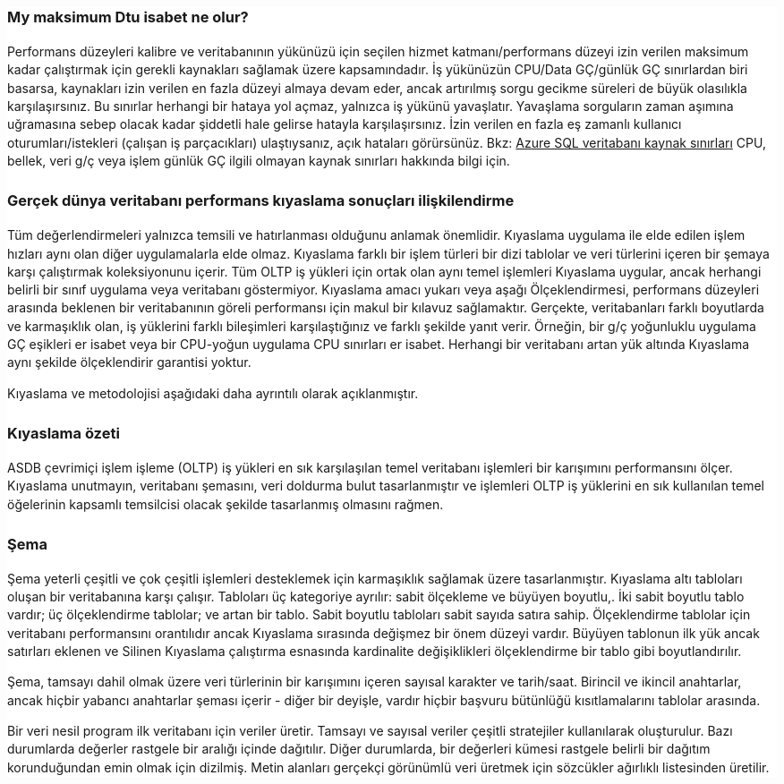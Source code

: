 ### <a name="what-happens-when-i-hit-my-maximum-dtus"></a>My maksimum Dtu isabet ne olur?
Performans düzeyleri kalibre ve veritabanının yükünüzü için seçilen hizmet katmanı/performans düzeyi izin verilen maksimum kadar çalıştırmak için gerekli kaynakları sağlamak üzere kapsamındadır. İş yükünüzün CPU/Data GÇ/günlük GÇ sınırlardan biri basarsa, kaynakları izin verilen en fazla düzeyi almaya devam eder, ancak artırılmış sorgu gecikme süreleri de büyük olasılıkla karşılaşırsınız. Bu sınırlar herhangi bir hataya yol açmaz, yalnızca iş yükünü yavaşlatır. Yavaşlama sorguların zaman aşımına uğramasına sebep olacak kadar şiddetli hale gelirse hatayla karşılaşırsınız. İzin verilen en fazla eş zamanlı kullanıcı oturumları/istekleri (çalışan iş parçacıkları) ulaştıysanız, açık hataları görürsünüz. Bkz: [Azure SQL veritabanı kaynak sınırları]( sql-database-resource-limits.md#what-happens-when-database-resource-limits-are-reached) CPU, bellek, veri g/ç veya işlem günlük GÇ ilgili olmayan kaynak sınırları hakkında bilgi için.

### <a name="correlating-benchmark-results-to-real-world-database-performance"></a>Gerçek dünya veritabanı performans kıyaslama sonuçları ilişkilendirme
Tüm değerlendirmeleri yalnızca temsili ve hatırlanması olduğunu anlamak önemlidir. Kıyaslama uygulama ile elde edilen işlem hızları aynı olan diğer uygulamalarla elde olmaz. Kıyaslama farklı bir işlem türleri bir dizi tablolar ve veri türlerini içeren bir şemaya karşı çalıştırmak koleksiyonunu içerir. Tüm OLTP iş yükleri için ortak olan aynı temel işlemleri Kıyaslama uygular, ancak herhangi belirli bir sınıf uygulama veya veritabanı göstermiyor. Kıyaslama amacı yukarı veya aşağı Ölçeklendirmesi, performans düzeyleri arasında beklenen bir veritabanının göreli performansı için makul bir kılavuz sağlamaktır. Gerçekte, veritabanları farklı boyutlarda ve karmaşıklık olan, iş yüklerini farklı bileşimleri karşılaştığınız ve farklı şekilde yanıt verir. Örneğin, bir g/ç yoğunluklu uygulama GÇ eşikleri er isabet veya bir CPU-yoğun uygulama CPU sınırları er isabet. Herhangi bir veritabanı artan yük altında Kıyaslama aynı şekilde ölçeklendirir garantisi yoktur.

Kıyaslama ve metodolojisi aşağıdaki daha ayrıntılı olarak açıklanmıştır.

### <a name="benchmark-summary"></a>Kıyaslama özeti
ASDB çevrimiçi işlem işleme (OLTP) iş yükleri en sık karşılaşılan temel veritabanı işlemleri bir karışımını performansını ölçer. Kıyaslama unutmayın, veritabanı şemasını, veri doldurma bulut tasarlanmıştır ve işlemleri OLTP iş yüklerini en sık kullanılan temel öğelerinin kapsamlı temsilcisi olacak şekilde tasarlanmış olmasını rağmen.

### <a name="schema"></a>Şema
Şema yeterli çeşitli ve çok çeşitli işlemleri desteklemek için karmaşıklık sağlamak üzere tasarlanmıştır. Kıyaslama altı tabloları oluşan bir veritabanına karşı çalışır. Tabloları üç kategoriye ayrılır: sabit ölçekleme ve büyüyen boyutlu,. İki sabit boyutlu tablo vardır; üç ölçeklendirme tablolar; ve artan bir tablo. Sabit boyutlu tabloları sabit sayıda satıra sahip. Ölçeklendirme tablolar için veritabanı performansını orantılıdır ancak Kıyaslama sırasında değişmez bir önem düzeyi vardır. Büyüyen tablonun ilk yük ancak satırları eklenen ve Silinen Kıyaslama çalıştırma esnasında kardinalite değişiklikleri ölçeklendirme bir tablo gibi boyutlandırılır.

Şema, tamsayı dahil olmak üzere veri türlerinin bir karışımını içeren sayısal karakter ve tarih/saat. Birincil ve ikincil anahtarlar, ancak hiçbir yabancı anahtarlar şeması içerir - diğer bir deyişle, vardır hiçbir başvuru bütünlüğü kısıtlamalarını tablolar arasında.

Bir veri nesil program ilk veritabanı için veriler üretir. Tamsayı ve sayısal veriler çeşitli stratejiler kullanılarak oluşturulur. Bazı durumlarda değerler rastgele bir aralığı içinde dağıtılır. Diğer durumlarda, bir değerleri kümesi rastgele belirli bir dağıtım korunduğundan emin olmak için dizilmiş. Metin alanları gerçekçi görünümlü veri üretmek için sözcükler ağırlıklı listesinden üretilir.
